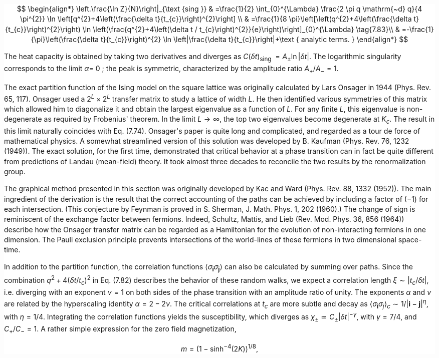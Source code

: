 $$
\begin{align*}
\left.\frac{\ln Z}{N}\right|_{\text {sing }} & =\frac{1}{2} \int_{0}^{\Lambda} \frac{2 \pi q \mathrm{~d} q}{4 \pi^{2}} \ln \left[q^{2}+4\left(\frac{\delta t}{t_{c}}\right)^{2}\right] \\
& =\frac{1}{8 \pi}\left[\left(q^{2}+4\left(\frac{\delta t}{t_{c}}\right)^{2}\right) \ln \left(\frac{q^{2}+4\left(\delta t / t_{c}\right)^{2}}{e}\right)\right]_{0}^{\Lambda}  \tag{7.83}\\
& =-\frac{1}{\pi}\left(\frac{\delta t}{t_{c}}\right)^{2} \ln \left|\frac{\delta t}{t_{c}}\right|+\text { analytic terms. }
\end{align*}
$$

The heat capacity is obtained by taking two derivatives and diverges as $C(\delta t)_{\text {sing }}=A_{ \pm} \ln |\delta t|$. The logarithmic singularity corresponds to the limit $\alpha=$ 0 ; the peak is symmetric, characterized by the amplitude ratio $A_{+} / A_{-}=1$.

The exact partition function of the Ising model on the square lattice was originally calculated by Lars Onsager in 1944 (Phys. Rev. 65, 117). Onsager used a $2^{L} \times 2^{L}$ transfer matrix to study a lattice of width $L$. He then identified various symmetries of this matrix which allowed him to diagonalize it and obtain the largest eigenvalue as a function of $L$. For any finite $L$, this eigenvalue is non-degenerate as required by Frobenius' theorem. In the limit $L \rightarrow \infty$, the top two eigenvalues become degenerate at $K_{c}$. The result in this limit naturally coincides with Eq. (7.74). Onsager's paper is quite long and complicated, and regarded as a tour de force of mathematical physics. A somewhat streamlined version of this solution was developed by B. Kaufman (Phys. Rev. 76, 1232 (1949)). The exact solution, for the first time, demonstrated that critical behavior at a phase transition can in fact be quite different from predictions of Landau (mean-field) theory. It took almost three decades to reconcile the two results by the renormalization group.

The graphical method presented in this section was originally developed by Kac and Ward (Phys. Rev. 88, 1332 (1952)). The main ingredient of the derivation is the result that the correct accounting of the paths can be achieved by including a factor of $(-1)$ for each intersection. (This conjecture by Feynman is proved in S. Sherman, J. Math. Phys. 1, 202 (1960).) The change of sign is reminiscent of the exchange factor between fermions. Indeed, Schultz, Mattis, and Lieb (Rev. Mod. Phys. 36, 856 (1964)) describe how the Onsager transfer matrix can be regarded as a Hamiltonian for the evolution of non-interacting fermions in one dimension. The Pauli exclusion principle prevents intersections of the world-lines of these fermions in two dimensional space-time.

In addition to the partition function, the correlation functions $\left\langle\sigma_{\mathbf{i}} \sigma_{\mathbf{j}}\right\rangle$ can also be calculated by summing over paths. Since the combination $q^{2}+4\left(\delta t / t_{c}\right)^{2}$ in Eq. (7.82) describes the behavior of these random walks, we expect a correlation length $\xi \sim\left|t_{c} / \delta t\right|$, i.e. diverging with an exponent $\nu=1$ on both sides of the phase transition with an amplitude ratio of unity. The exponents $\alpha$ and $\nu$ are related by the hyperscaling identity $\alpha=2-2 \nu$. The critical correlations at $t_{c}$ are more subtle and decay as $\left\langle\sigma_{\mathbf{i}} \sigma_{j}\right\rangle_{c} \sim 1 /|\mathbf{i}-\mathbf{j}|^{\eta}$, with $\eta=1 / 4$. Integrating the correlation functions yields the susceptibility, which diverges as $\chi_{ \pm} \simeq C_{ \pm}|\delta t|^{-\gamma}$, with $\gamma=7 / 4$, and $C_{+} / C_{-}=1$. A rather simple expression for the zero field magnetization,

$$
\begin{equation*}
m=\left(1-\sinh ^{-4}(2 K)\right)^{1 / 8}, \tag{7.84}
\end{equation*}
$$
